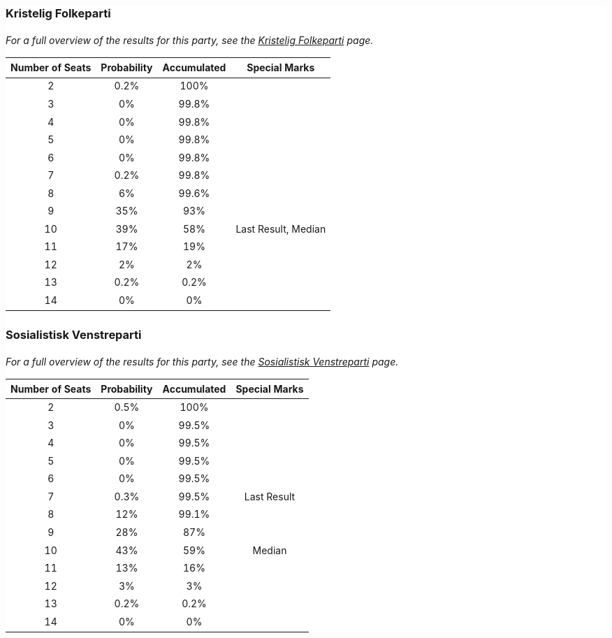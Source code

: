 ### Kristelig Folkeparti

*For a full overview of the results for this party, see the [Kristelig Folkeparti](party-kristeligfolkeparti.html) page.*

| Number of Seats | Probability | Accumulated | Special Marks |
|:---------------:|:-----------:|:-----------:|:-------------:|
| 2 | 0.2% | 100% |  |
| 3 | 0% | 99.8% |  |
| 4 | 0% | 99.8% |  |
| 5 | 0% | 99.8% |  |
| 6 | 0% | 99.8% |  |
| 7 | 0.2% | 99.8% |  |
| 8 | 6% | 99.6% |  |
| 9 | 35% | 93% |  |
| 10 | 39% | 58% | Last Result, Median |
| 11 | 17% | 19% |  |
| 12 | 2% | 2% |  |
| 13 | 0.2% | 0.2% |  |
| 14 | 0% | 0% |  |

### Sosialistisk Venstreparti

*For a full overview of the results for this party, see the [Sosialistisk Venstreparti](party-sosialistiskvenstreparti.html) page.*

| Number of Seats | Probability | Accumulated | Special Marks |
|:---------------:|:-----------:|:-----------:|:-------------:|
| 2 | 0.5% | 100% |  |
| 3 | 0% | 99.5% |  |
| 4 | 0% | 99.5% |  |
| 5 | 0% | 99.5% |  |
| 6 | 0% | 99.5% |  |
| 7 | 0.3% | 99.5% | Last Result |
| 8 | 12% | 99.1% |  |
| 9 | 28% | 87% |  |
| 10 | 43% | 59% | Median |
| 11 | 13% | 16% |  |
| 12 | 3% | 3% |  |
| 13 | 0.2% | 0.2% |  |
| 14 | 0% | 0% |  |
